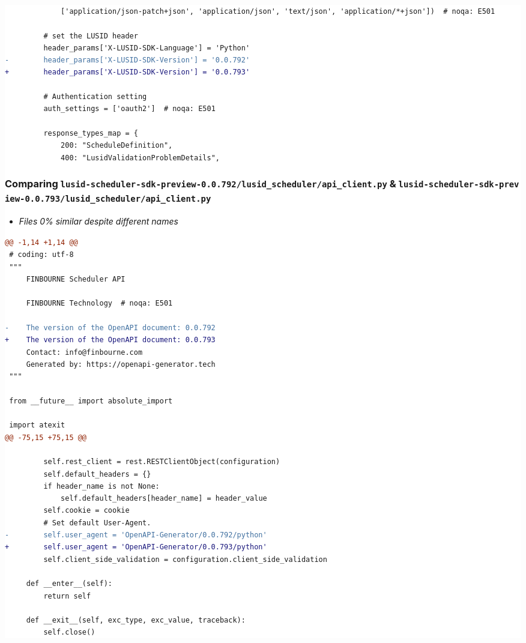 ```diff
             ['application/json-patch+json', 'application/json', 'text/json', 'application/*+json'])  # noqa: E501
 
         # set the LUSID header
         header_params['X-LUSID-SDK-Language'] = 'Python'
-        header_params['X-LUSID-SDK-Version'] = '0.0.792'
+        header_params['X-LUSID-SDK-Version'] = '0.0.793'
 
         # Authentication setting
         auth_settings = ['oauth2']  # noqa: E501
 
         response_types_map = {
             200: "ScheduleDefinition",
             400: "LusidValidationProblemDetails",
```

### Comparing `lusid-scheduler-sdk-preview-0.0.792/lusid_scheduler/api_client.py` & `lusid-scheduler-sdk-preview-0.0.793/lusid_scheduler/api_client.py`

 * *Files 0% similar despite different names*

```diff
@@ -1,14 +1,14 @@
 # coding: utf-8
 """
     FINBOURNE Scheduler API
 
     FINBOURNE Technology  # noqa: E501
 
-    The version of the OpenAPI document: 0.0.792
+    The version of the OpenAPI document: 0.0.793
     Contact: info@finbourne.com
     Generated by: https://openapi-generator.tech
 """
 
 from __future__ import absolute_import
 
 import atexit
@@ -75,15 +75,15 @@
 
         self.rest_client = rest.RESTClientObject(configuration)
         self.default_headers = {}
         if header_name is not None:
             self.default_headers[header_name] = header_value
         self.cookie = cookie
         # Set default User-Agent.
-        self.user_agent = 'OpenAPI-Generator/0.0.792/python'
+        self.user_agent = 'OpenAPI-Generator/0.0.793/python'
         self.client_side_validation = configuration.client_side_validation
 
     def __enter__(self):
         return self
 
     def __exit__(self, exc_type, exc_value, traceback):
         self.close()
```
